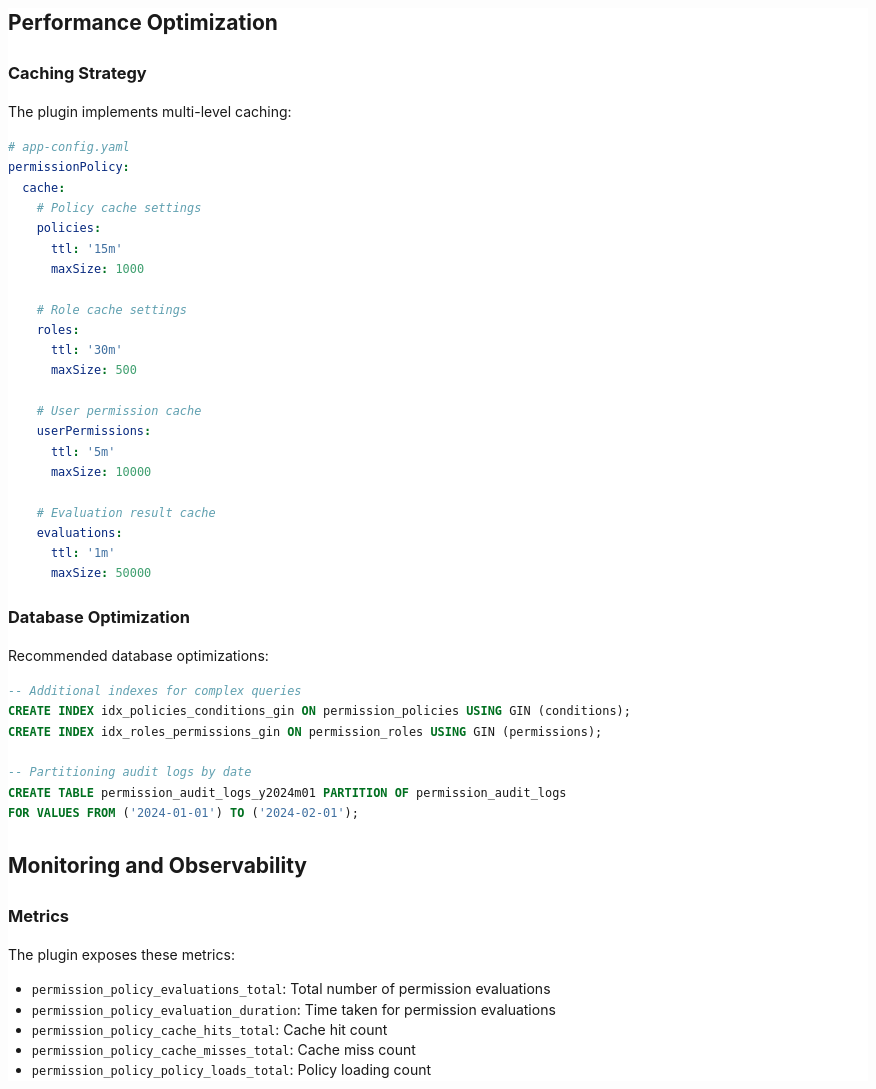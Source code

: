 ## Performance Optimization

### Caching Strategy

The plugin implements multi-level caching:

```yaml
# app-config.yaml
permissionPolicy:
  cache:
    # Policy cache settings
    policies:
      ttl: '15m'
      maxSize: 1000
    
    # Role cache settings
    roles:
      ttl: '30m'
      maxSize: 500
    
    # User permission cache
    userPermissions:
      ttl: '5m'
      maxSize: 10000
    
    # Evaluation result cache
    evaluations:
      ttl: '1m'
      maxSize: 50000
```

### Database Optimization

Recommended database optimizations:

```sql
-- Additional indexes for complex queries
CREATE INDEX idx_policies_conditions_gin ON permission_policies USING GIN (conditions);
CREATE INDEX idx_roles_permissions_gin ON permission_roles USING GIN (permissions);

-- Partitioning audit logs by date
CREATE TABLE permission_audit_logs_y2024m01 PARTITION OF permission_audit_logs
FOR VALUES FROM ('2024-01-01') TO ('2024-02-01');
```

## Monitoring and Observability

### Metrics

The plugin exposes these metrics:

- `permission_policy_evaluations_total`: Total number of permission evaluations
- `permission_policy_evaluation_duration`: Time taken for permission evaluations
- `permission_policy_cache_hits_total`: Cache hit count
- `permission_policy_cache_misses_total`: Cache miss count
- `permission_policy_policy_loads_total`: Policy loading count
